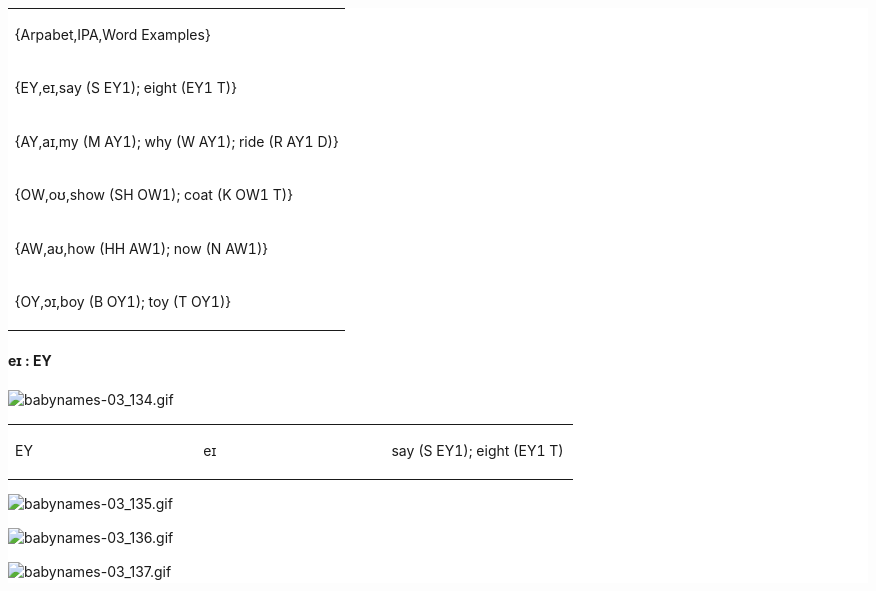 <table>
<colgroup>
<col width="100%" />
</colgroup>
<tbody>
<tr class="odd">
<td align="left"><p>{Arpabet,IPA,Word Examples}</p></td>
</tr>
<tr class="even">
<td align="left"><p>{EY,eɪ,say (S EY1); eight (EY1 T)}</p></td>
</tr>
<tr class="odd">
<td align="left"><p>{AY,aɪ,my (M AY1); why (W AY1); ride (R AY1 D)}</p></td>
</tr>
<tr class="even">
<td align="left"><p>{OW,oʊ,show (SH OW1); coat (K OW1 T)}</p></td>
</tr>
<tr class="odd">
<td align="left"><p>{AW,aʊ,how (HH AW1); now (N AW1)}</p></td>
</tr>
<tr class="even">
<td align="left"><p>{OY,ɔɪ,boy (B OY1); toy (T OY1)}</p></td>
</tr>
</tbody>
</table>

#### eɪ : EY

![babynames-03\_134.gif](../../../assets/2017/01/16/babynames-03-600px/HTMLFiles/babynames-03_134.gif)

<table>
<colgroup>
<col width="33%" />
<col width="33%" />
<col width="33%" />
</colgroup>
<tbody>
<tr class="odd">
<td align="left"><p>EY</p></td>
<td align="left"><p>eɪ</p></td>
<td align="left"><p>say (S EY1); eight (EY1 T)</p></td>
</tr>
</tbody>
</table>

![babynames-03\_135.gif](../../../assets/2017/01/16/babynames-03-600px/HTMLFiles/babynames-03_135.gif)

![babynames-03\_136.gif](../../../assets/2017/01/16/babynames-03-600px/HTMLFiles/babynames-03_136.gif)

![babynames-03\_137.gif](../../../assets/2017/01/16/babynames-03-600px/HTMLFiles/babynames-03_137.gif)

